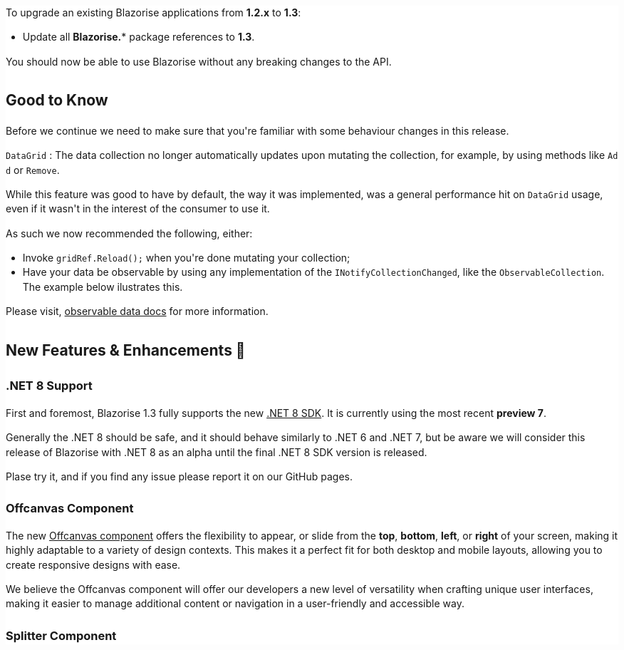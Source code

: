 To upgrade an existing Blazorise applications from **1.2.x** to **1.3**:

- Update all **Blazorise.*** package references to **1.3**.

You should now be able to use Blazorise without any breaking changes to the API.

## Good to Know

Before we continue we need to make sure that you're familiar with some behaviour changes in this release.

`DataGrid` : The data collection no longer automatically updates upon mutating the collection, for example, by using methods like `Add` or `Remove`.

While this feature was good to have by default, the way it was implemented, was a general performance hit on `DataGrid` usage, even if it wasn't in the interest of the consumer to use it.

As such we now recommended the following, either:

- Invoke `gridRef.Reload();` when you're done mutating your collection;
- Have your data be observable by using any implementation of the `INotifyCollectionChanged`, like the `ObservableCollection`. The example below ilustrates this.

Please visit, [observable data docs](docs/extensions/datagrid/binding-data/observable) for more information.

## New Features & Enhancements 🚀

### .NET 8 Support

First and foremost, Blazorise 1.3 fully supports the new [.NET 8 SDK](https://devblogs.microsoft.com/dotnet/asp-net-core-updates-in-dotnet-8-preview-7/ "Link to .NET 8 SDK"). It is currently using the most recent **preview 7**.

Generally the .NET 8 should be safe, and it should behave similarly to .NET 6 and .NET 7, but be aware we will consider this release of Blazorise with .NET 8 as an alpha until the final .NET 8 SDK version is released.

Plase try it, and if you find any issue please report it on our GitHub pages.

### Offcanvas Component

The new [Offcanvas component](docs/components/offcanvas "Link to Offcanvas component") offers the flexibility to appear, or slide from the **top**, **bottom**, **left**, or **right** of your screen, making it highly adaptable to a variety of design contexts. This makes it a perfect fit for both desktop and mobile layouts, allowing you to create responsive designs with ease.

We believe the Offcanvas component will offer our developers a new level of versatility when crafting unique user interfaces, making it easier to manage additional content or navigation in a user-friendly and accessible way.

### Splitter Component
